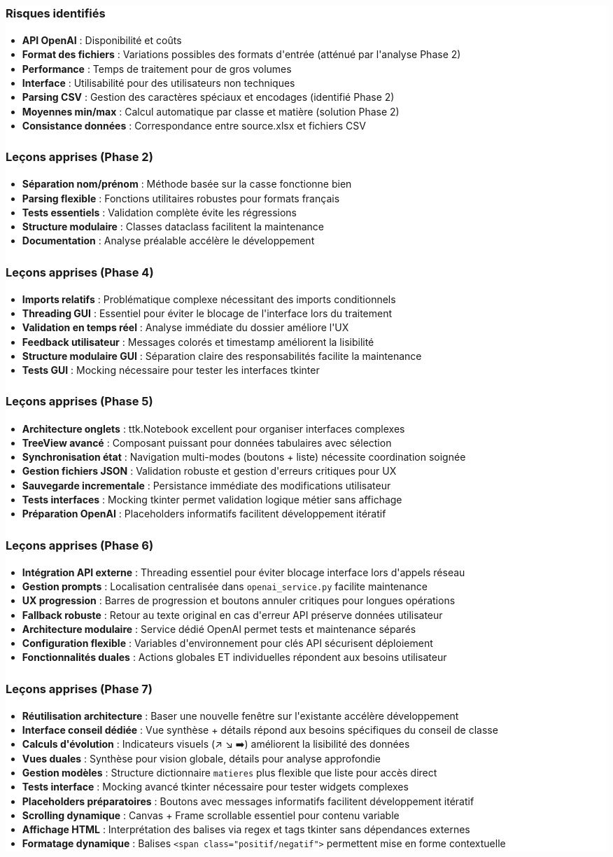 ### Risques identifiés
- **API OpenAI** : Disponibilité et coûts
- **Format des fichiers** : Variations possibles des formats d'entrée (atténué par l'analyse Phase 2)
- **Performance** : Temps de traitement pour de gros volumes
- **Interface** : Utilisabilité pour des utilisateurs non techniques
- **Parsing CSV** : Gestion des caractères spéciaux et encodages (identifié Phase 2)
- **Moyennes min/max** : Calcul automatique par classe et matière (solution Phase 2)
- **Consistance données** : Correspondance entre source.xlsx et fichiers CSV

### Leçons apprises (Phase 2)
- **Séparation nom/prénom** : Méthode basée sur la casse fonctionne bien
- **Parsing flexible** : Fonctions utilitaires robustes pour formats français
- **Tests essentiels** : Validation complète évite les régressions
- **Structure modulaire** : Classes dataclass facilitent la maintenance
- **Documentation** : Analyse préalable accélère le développement

### Leçons apprises (Phase 4)
- **Imports relatifs** : Problématique complexe nécessitant des imports conditionnels
- **Threading GUI** : Essentiel pour éviter le blocage de l'interface lors du traitement
- **Validation en temps réel** : Analyse immédiate du dossier améliore l'UX
- **Feedback utilisateur** : Messages colorés et timestamp améliorent la lisibilité
- **Structure modulaire GUI** : Séparation claire des responsabilités facilite la maintenance
- **Tests GUI** : Mocking nécessaire pour tester les interfaces tkinter

### Leçons apprises (Phase 5)
- **Architecture onglets** : ttk.Notebook excellent pour organiser interfaces complexes
- **TreeView avancé** : Composant puissant pour données tabulaires avec sélection
- **Synchronisation état** : Navigation multi-modes (boutons + liste) nécessite coordination soignée
- **Gestion fichiers JSON** : Validation robuste et gestion d'erreurs critiques pour UX
- **Sauvegarde incrementale** : Persistance immédiate des modifications utilisateur
- **Tests interfaces** : Mocking tkinter permet validation logique métier sans affichage
- **Préparation OpenAI** : Placeholders informatifs facilitent développement itératif

### Leçons apprises (Phase 6)
- **Intégration API externe** : Threading essentiel pour éviter blocage interface lors d'appels réseau
- **Gestion prompts** : Localisation centralisée dans `openai_service.py` facilite maintenance
- **UX progression** : Barres de progression et boutons annuler critiques pour longues opérations
- **Fallback robuste** : Retour au texte original en cas d'erreur API préserve données utilisateur
- **Architecture modulaire** : Service dédié OpenAI permet tests et maintenance séparés
- **Configuration flexible** : Variables d'environnement pour clés API sécurisent déploiement
- **Fonctionnalités duales** : Actions globales ET individuelles répondent aux besoins utilisateur

### Leçons apprises (Phase 7)
- **Réutilisation architecture** : Baser une nouvelle fenêtre sur l'existante accélère développement
- **Interface conseil dédiée** : Vue synthèse + détails répond aux besoins spécifiques du conseil de classe
- **Calculs d'évolution** : Indicateurs visuels (↗️ ↘️ ➡️) améliorent la lisibilité des données  
- **Vues duales** : Synthèse pour vision globale, détails pour analyse approfondie
- **Gestion modèles** : Structure dictionnaire `matieres` plus flexible que liste pour accès direct
- **Tests interface** : Mocking avancé tkinter nécessaire pour tester widgets complexes
- **Placeholders préparatoires** : Boutons avec messages informatifs facilitent développement itératif
- **Scrolling dynamique** : Canvas + Frame scrollable essentiel pour contenu variable
- **Affichage HTML** : Interprétation des balises via regex et tags tkinter sans dépendances externes
- **Formatage dynamique** : Balises `<span class="positif/negatif">` permettent mise en forme contextuelle
